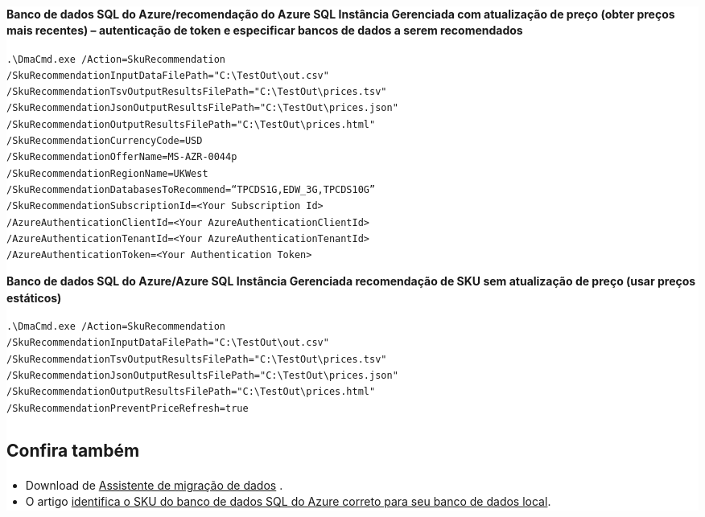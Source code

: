 **Banco de dados SQL do Azure/recomendação do Azure SQL Instância Gerenciada com atualização de preço (obter preços mais recentes) – autenticação de token e especificar bancos de dados a serem recomendados**
  
```
.\DmaCmd.exe /Action=SkuRecommendation
/SkuRecommendationInputDataFilePath="C:\TestOut\out.csv"
/SkuRecommendationTsvOutputResultsFilePath="C:\TestOut\prices.tsv"
/SkuRecommendationJsonOutputResultsFilePath="C:\TestOut\prices.json"
/SkuRecommendationOutputResultsFilePath="C:\TestOut\prices.html"
/SkuRecommendationCurrencyCode=USD
/SkuRecommendationOfferName=MS-AZR-0044p
/SkuRecommendationRegionName=UKWest
/SkuRecommendationDatabasesToRecommend=“TPCDS1G,EDW_3G,TPCDS10G”
/SkuRecommendationSubscriptionId=<Your Subscription Id>
/AzureAuthenticationClientId=<Your AzureAuthenticationClientId>
/AzureAuthenticationTenantId=<Your AzureAuthenticationTenantId>
/AzureAuthenticationToken=<Your Authentication Token> 
```

**Banco de dados SQL do Azure/Azure SQL Instância Gerenciada recomendação de SKU sem atualização de preço (usar preços estáticos)** 
```
.\DmaCmd.exe /Action=SkuRecommendation
/SkuRecommendationInputDataFilePath="C:\TestOut\out.csv"
/SkuRecommendationTsvOutputResultsFilePath="C:\TestOut\prices.tsv"
/SkuRecommendationJsonOutputResultsFilePath="C:\TestOut\prices.json"
/SkuRecommendationOutputResultsFilePath="C:\TestOut\prices.html"
/SkuRecommendationPreventPriceRefresh=true  
```

## <a name="see-also"></a>Confira também
- Download de [Assistente de migração de dados](https://aka.ms/get-dma) .
- O artigo [identifica o SKU do banco de dados SQL do Azure correto para seu banco de dados local](./dma-sku-recommend-sql-db.md).
